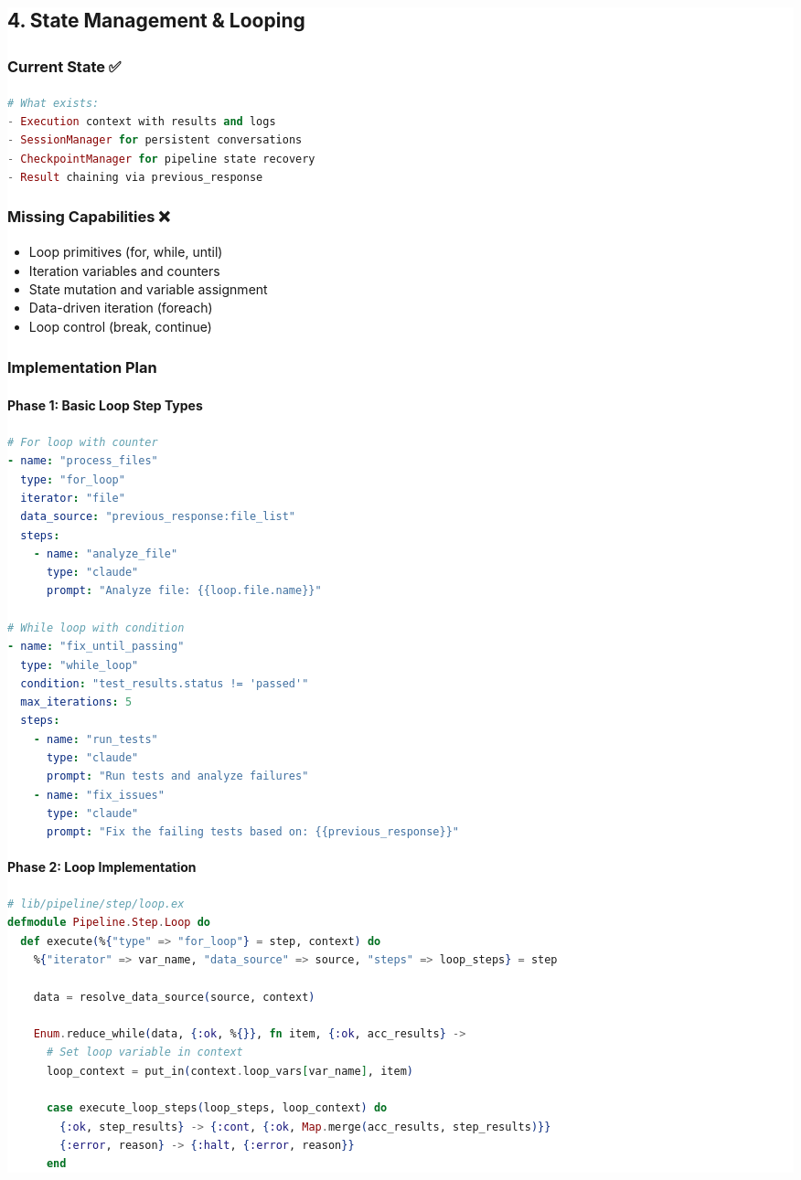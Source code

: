 ## 4. State Management & Looping

### Current State ✅
```elixir
# What exists:
- Execution context with results and logs
- SessionManager for persistent conversations
- CheckpointManager for pipeline state recovery
- Result chaining via previous_response
```

### Missing Capabilities ❌
- Loop primitives (for, while, until)
- Iteration variables and counters
- State mutation and variable assignment
- Data-driven iteration (foreach)
- Loop control (break, continue)

### Implementation Plan

#### Phase 1: Basic Loop Step Types
```yaml
# For loop with counter
- name: "process_files"
  type: "for_loop" 
  iterator: "file"
  data_source: "previous_response:file_list"
  steps:
    - name: "analyze_file"
      type: "claude"
      prompt: "Analyze file: {{loop.file.name}}"
      
# While loop with condition
- name: "fix_until_passing"
  type: "while_loop"
  condition: "test_results.status != 'passed'"
  max_iterations: 5
  steps:
    - name: "run_tests"
      type: "claude"
      prompt: "Run tests and analyze failures"
    - name: "fix_issues"
      type: "claude" 
      prompt: "Fix the failing tests based on: {{previous_response}}"
```

#### Phase 2: Loop Implementation
```elixir
# lib/pipeline/step/loop.ex
defmodule Pipeline.Step.Loop do
  def execute(%{"type" => "for_loop"} = step, context) do
    %{"iterator" => var_name, "data_source" => source, "steps" => loop_steps} = step
    
    data = resolve_data_source(source, context)
    
    Enum.reduce_while(data, {:ok, %{}}, fn item, {:ok, acc_results} ->
      # Set loop variable in context
      loop_context = put_in(context.loop_vars[var_name], item)
      
      case execute_loop_steps(loop_steps, loop_context) do
        {:ok, step_results} -> {:cont, {:ok, Map.merge(acc_results, step_results)}}
        {:error, reason} -> {:halt, {:error, reason}}
      end
```